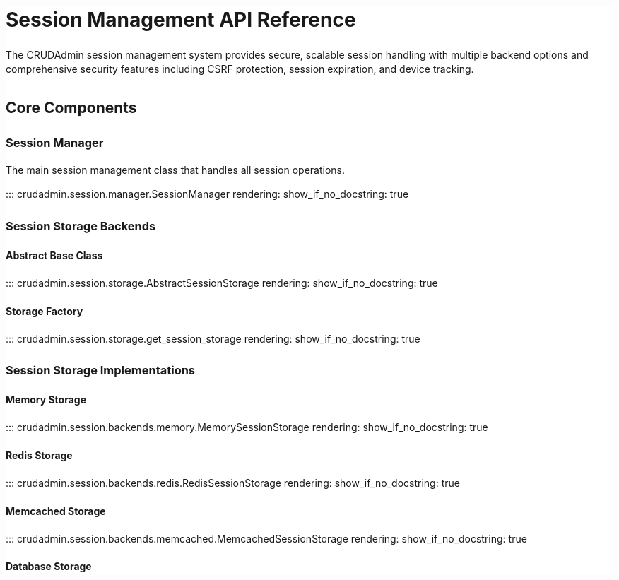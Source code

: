 # Session Management API Reference

The CRUDAdmin session management system provides secure, scalable session handling with multiple backend options and comprehensive security features including CSRF protection, session expiration, and device tracking.

## Core Components

### Session Manager

The main session management class that handles all session operations.

::: crudadmin.session.manager.SessionManager
    rendering:
      show_if_no_docstring: true

### Session Storage Backends

#### Abstract Base Class

::: crudadmin.session.storage.AbstractSessionStorage
    rendering:
      show_if_no_docstring: true

#### Storage Factory

::: crudadmin.session.storage.get_session_storage
    rendering:
      show_if_no_docstring: true

### Session Storage Implementations

#### Memory Storage

::: crudadmin.session.backends.memory.MemorySessionStorage
    rendering:
      show_if_no_docstring: true

#### Redis Storage

::: crudadmin.session.backends.redis.RedisSessionStorage
    rendering:
      show_if_no_docstring: true

#### Memcached Storage

::: crudadmin.session.backends.memcached.MemcachedSessionStorage
    rendering:
      show_if_no_docstring: true

#### Database Storage

